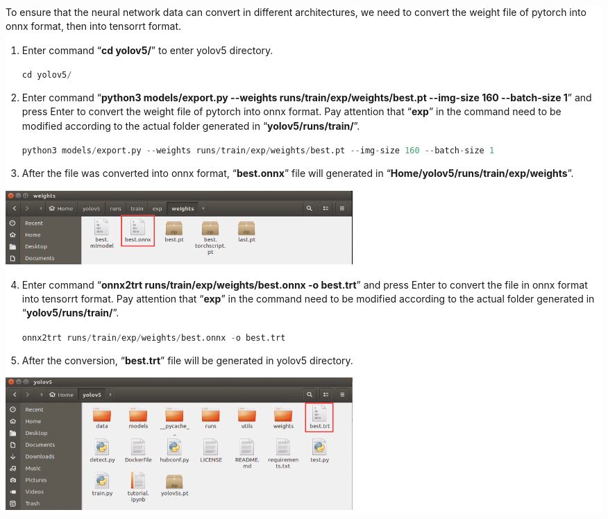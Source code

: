 To ensure that the neural network data can convert in different architectures, we need to convert the weight file of pytorch into onnx format, then into tensorrt format.

1. Enter command “**cd yolov5/**” to enter yolov5 directory.

   ```py
   cd yolov5/
   ```

2. Enter command “**python3 models/export.py --weights runs/train/exp/weights/best.pt --img-size 160 --batch-size 1**” and press Enter to convert the weight file of pytorch into onnx format. Pay attention that “**exp**” in the command need to be modified according to the actual folder generated in “**yolov5/runs/train/**”.

   ```py
   python3 models/export.py --weights runs/train/exp/weights/best.pt --img-size 160 --batch-size 1
   ```

3)  After the file was converted into onnx format, “**best.onnx**” file will generated in “**Home/yolov5/runs/train/exp/weights**”.

<img class="common_img" src="../_static/media/chapter_8\section_9\media\image27.png" style="width:500px" />

4. Enter command “**onnx2trt runs/train/exp/weights/best.onnx -o best.trt**” and press Enter to convert the file in onnx format into tensorrt format. Pay attention that “**exp**” in the command need to be modified according to the actual folder generated in “**yolov5/runs/train/**”.

   ```py
   onnx2trt runs/train/exp/weights/best.onnx -o best.trt
   ```

5)  After the conversion, “**best.trt**” file will be generated in yolov5 directory.

<img class="common_img" src="../_static/media/chapter_8\section_9/media/image29.png" style="width:500px" />
